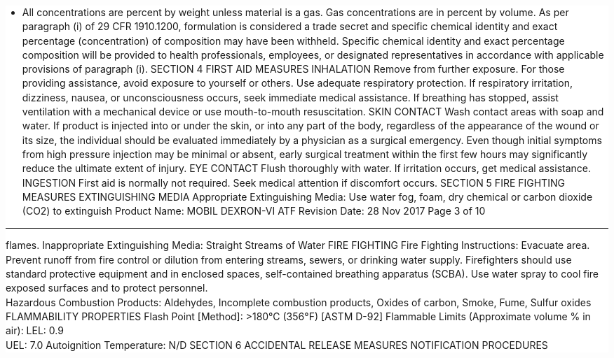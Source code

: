 * All concentrations are percent by weight unless material is a gas.  Gas concentrations are in percent by volume.
As per paragraph (i) of 29 CFR 1910.1200, formulation is considered a trade secret and specific chemical identity and 
exact percentage (concentration) of composition may have been withheld.  Specific chemical identity and exact 
percentage composition will be provided to health professionals, employees, or designated representatives in 
accordance with applicable provisions of paragraph (i).
 SECTION 4
FIRST AID MEASURES
INHALATION
Remove from further exposure.  For those providing assistance, avoid exposure to yourself or others.  Use 
adequate respiratory protection.  If respiratory irritation, dizziness, nausea, or unconsciousness occurs, seek 
immediate medical assistance.  If breathing has stopped, assist ventilation with a mechanical device or use 
mouth-to-mouth resuscitation.
SKIN CONTACT
Wash contact areas with soap and water.  If product is injected into or under the skin, or into any part of the 
body, regardless of the appearance of the wound or its size, the individual should be evaluated immediately by 
a physician as a surgical emergency. Even though initial symptoms from high pressure injection may be 
minimal or absent, early surgical treatment within the first few hours may significantly reduce the ultimate extent 
of injury.
EYE CONTACT
Flush thoroughly with water.  If irritation occurs, get medical assistance.
INGESTION
First aid is normally not required. Seek medical attention if discomfort occurs.
SECTION 5
FIRE FIGHTING MEASURES
EXTINGUISHING MEDIA
Appropriate Extinguishing Media:  Use water fog, foam, dry chemical or carbon dioxide (CO2) to extinguish 
 Product Name:   MOBIL DEXRON-VI ATF
 Revision Date:  28 Nov 2017
 Page 3 of 10 
______________________________________________________________________________________________________________________
flames.
Inappropriate Extinguishing Media:  Straight Streams of Water
FIRE FIGHTING
Fire Fighting Instructions:  Evacuate area.  Prevent runoff from fire control or dilution from entering 
streams, sewers, or drinking water supply.  Firefighters should use standard protective equipment and in 
enclosed spaces, self-contained breathing apparatus (SCBA).  Use water spray to cool fire exposed surfaces 
and to protect personnel.  
Hazardous Combustion Products:   Aldehydes, Incomplete combustion products, Oxides of carbon, Smoke, 
Fume, Sulfur oxides
FLAMMABILITY PROPERTIES 
Flash Point [Method]:  >180°C  (356°F)  [ASTM D-92]
Flammable Limits (Approximate volume % in air):   LEL:  0.9     
UEL: 7.0
Autoignition Temperature:  N/D 
 SECTION 6
ACCIDENTAL RELEASE MEASURES
NOTIFICATION PROCEDURES